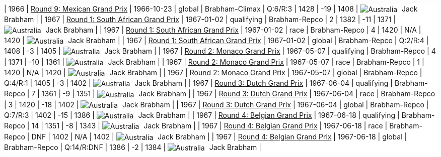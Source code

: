 | 1966 | [Round 9: Mexican Grand Prix](../results/1966-season-report.md#round-9-mexican-grand-prix) | 1966-10-23 | global | Brabham-Climax | Q:6/R:3 | 1428 | -19 | 1408 | <img src="https://upload.wikimedia.org/wikipedia/commons/8/88/Flag_of_Australia_%28converted%29.svg" alt="Australia" width="20" height="auto" style="vertical-align: middle; margin-right: 5px;" onerror="this.outerHTML='🇦🇺'; this.style.marginRight='5px';"/> Jack Brabham |
| 1967 | [Round 1: South African Grand Prix](../results/1967-season-report.md#round-1-south-african-grand-prix) | 1967-01-02 | qualifying | Brabham-Repco | 2 | 1382 | -11 | 1371 | <img src="https://upload.wikimedia.org/wikipedia/commons/8/88/Flag_of_Australia_%28converted%29.svg" alt="Australia" width="20" height="auto" style="vertical-align: middle; margin-right: 5px;" onerror="this.outerHTML='🇦🇺'; this.style.marginRight='5px';"/> Jack Brabham |
| 1967 | [Round 1: South African Grand Prix](../results/1967-season-report.md#round-1-south-african-grand-prix) | 1967-01-02 | race | Brabham-Repco | 4 | 1420 | N/A | 1420 | <img src="https://upload.wikimedia.org/wikipedia/commons/8/88/Flag_of_Australia_%28converted%29.svg" alt="Australia" width="20" height="auto" style="vertical-align: middle; margin-right: 5px;" onerror="this.outerHTML='🇦🇺'; this.style.marginRight='5px';"/> Jack Brabham |
| 1967 | [Round 1: South African Grand Prix](../results/1967-season-report.md#round-1-south-african-grand-prix) | 1967-01-02 | global | Brabham-Repco | Q:2/R:4 | 1408 | -3 | 1405 | <img src="https://upload.wikimedia.org/wikipedia/commons/8/88/Flag_of_Australia_%28converted%29.svg" alt="Australia" width="20" height="auto" style="vertical-align: middle; margin-right: 5px;" onerror="this.outerHTML='🇦🇺'; this.style.marginRight='5px';"/> Jack Brabham |
| 1967 | [Round 2: Monaco Grand Prix](../results/1967-season-report.md#round-2-monaco-grand-prix) | 1967-05-07 | qualifying | Brabham-Repco | 4 | 1371 | -10 | 1361 | <img src="https://upload.wikimedia.org/wikipedia/commons/8/88/Flag_of_Australia_%28converted%29.svg" alt="Australia" width="20" height="auto" style="vertical-align: middle; margin-right: 5px;" onerror="this.outerHTML='🇦🇺'; this.style.marginRight='5px';"/> Jack Brabham |
| 1967 | [Round 2: Monaco Grand Prix](../results/1967-season-report.md#round-2-monaco-grand-prix) | 1967-05-07 | race | Brabham-Repco | 1 | 1420 | N/A | 1420 | <img src="https://upload.wikimedia.org/wikipedia/commons/8/88/Flag_of_Australia_%28converted%29.svg" alt="Australia" width="20" height="auto" style="vertical-align: middle; margin-right: 5px;" onerror="this.outerHTML='🇦🇺'; this.style.marginRight='5px';"/> Jack Brabham |
| 1967 | [Round 2: Monaco Grand Prix](../results/1967-season-report.md#round-2-monaco-grand-prix) | 1967-05-07 | global | Brabham-Repco | Q:4/R:1 | 1405 | -3 | 1402 | <img src="https://upload.wikimedia.org/wikipedia/commons/8/88/Flag_of_Australia_%28converted%29.svg" alt="Australia" width="20" height="auto" style="vertical-align: middle; margin-right: 5px;" onerror="this.outerHTML='🇦🇺'; this.style.marginRight='5px';"/> Jack Brabham |
| 1967 | [Round 3: Dutch Grand Prix](../results/1967-season-report.md#round-3-dutch-grand-prix) | 1967-06-04 | qualifying | Brabham-Repco | 7 | 1361 | -9 | 1351 | <img src="https://upload.wikimedia.org/wikipedia/commons/8/88/Flag_of_Australia_%28converted%29.svg" alt="Australia" width="20" height="auto" style="vertical-align: middle; margin-right: 5px;" onerror="this.outerHTML='🇦🇺'; this.style.marginRight='5px';"/> Jack Brabham |
| 1967 | [Round 3: Dutch Grand Prix](../results/1967-season-report.md#round-3-dutch-grand-prix) | 1967-06-04 | race | Brabham-Repco | 3 | 1420 | -18 | 1402 | <img src="https://upload.wikimedia.org/wikipedia/commons/8/88/Flag_of_Australia_%28converted%29.svg" alt="Australia" width="20" height="auto" style="vertical-align: middle; margin-right: 5px;" onerror="this.outerHTML='🇦🇺'; this.style.marginRight='5px';"/> Jack Brabham |
| 1967 | [Round 3: Dutch Grand Prix](../results/1967-season-report.md#round-3-dutch-grand-prix) | 1967-06-04 | global | Brabham-Repco | Q:7/R:3 | 1402 | -15 | 1386 | <img src="https://upload.wikimedia.org/wikipedia/commons/8/88/Flag_of_Australia_%28converted%29.svg" alt="Australia" width="20" height="auto" style="vertical-align: middle; margin-right: 5px;" onerror="this.outerHTML='🇦🇺'; this.style.marginRight='5px';"/> Jack Brabham |
| 1967 | [Round 4: Belgian Grand Prix](../results/1967-season-report.md#round-4-belgian-grand-prix) | 1967-06-18 | qualifying | Brabham-Repco | 14 | 1351 | -8 | 1343 | <img src="https://upload.wikimedia.org/wikipedia/commons/8/88/Flag_of_Australia_%28converted%29.svg" alt="Australia" width="20" height="auto" style="vertical-align: middle; margin-right: 5px;" onerror="this.outerHTML='🇦🇺'; this.style.marginRight='5px';"/> Jack Brabham |
| 1967 | [Round 4: Belgian Grand Prix](../results/1967-season-report.md#round-4-belgian-grand-prix) | 1967-06-18 | race | Brabham-Repco | DNF | 1402 | N/A | 1402 | <img src="https://upload.wikimedia.org/wikipedia/commons/8/88/Flag_of_Australia_%28converted%29.svg" alt="Australia" width="20" height="auto" style="vertical-align: middle; margin-right: 5px;" onerror="this.outerHTML='🇦🇺'; this.style.marginRight='5px';"/> Jack Brabham |
| 1967 | [Round 4: Belgian Grand Prix](../results/1967-season-report.md#round-4-belgian-grand-prix) | 1967-06-18 | global | Brabham-Repco | Q:14/R:DNF | 1386 | -2 | 1384 | <img src="https://upload.wikimedia.org/wikipedia/commons/8/88/Flag_of_Australia_%28converted%29.svg" alt="Australia" width="20" height="auto" style="vertical-align: middle; margin-right: 5px;" onerror="this.outerHTML='🇦🇺'; this.style.marginRight='5px';"/> Jack Brabham |